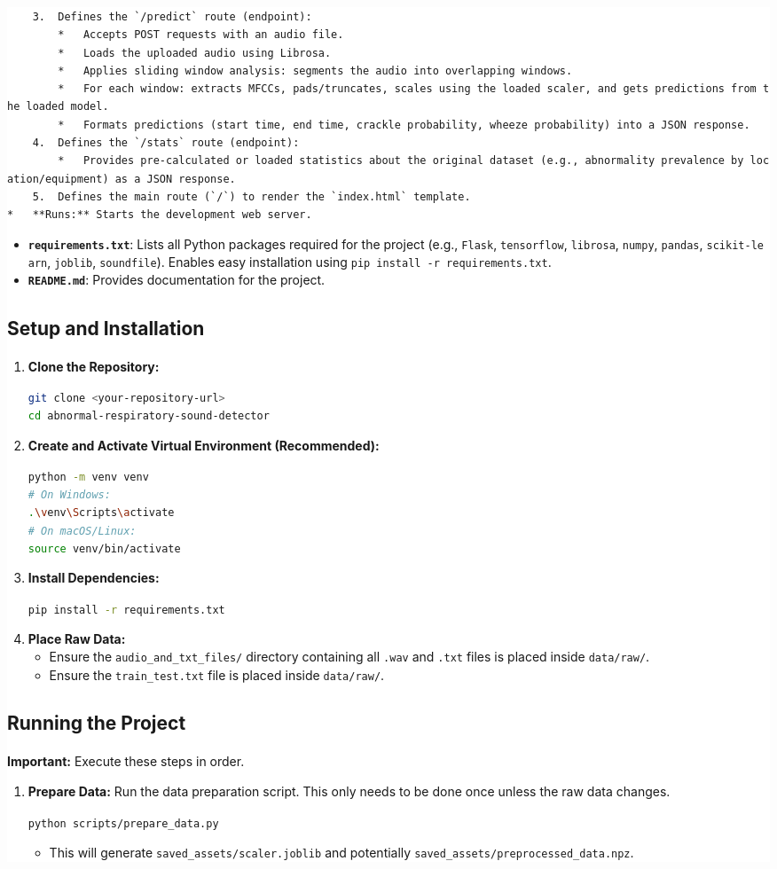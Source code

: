         3.  Defines the `/predict` route (endpoint):
            *   Accepts POST requests with an audio file.
            *   Loads the uploaded audio using Librosa.
            *   Applies sliding window analysis: segments the audio into overlapping windows.
            *   For each window: extracts MFCCs, pads/truncates, scales using the loaded scaler, and gets predictions from the loaded model.
            *   Formats predictions (start time, end time, crackle probability, wheeze probability) into a JSON response.
        4.  Defines the `/stats` route (endpoint):
            *   Provides pre-calculated or loaded statistics about the original dataset (e.g., abnormality prevalence by location/equipment) as a JSON response.
        5.  Defines the main route (`/`) to render the `index.html` template.
    *   **Runs:** Starts the development web server.
*   **`requirements.txt`**: Lists all Python packages required for the project (e.g., `Flask`, `tensorflow`, `librosa`, `numpy`, `pandas`, `scikit-learn`, `joblib`, `soundfile`). Enables easy installation using `pip install -r requirements.txt`.
*   **`README.md`**: Provides documentation for the project.

## Setup and Installation

1.  **Clone the Repository:**
    ```bash
    git clone <your-repository-url>
    cd abnormal-respiratory-sound-detector
    ```
2.  **Create and Activate Virtual Environment (Recommended):**
    ```bash
    python -m venv venv
    # On Windows:
    .\venv\Scripts\activate
    # On macOS/Linux:
    source venv/bin/activate
    ```
3.  **Install Dependencies:**
    ```bash
    pip install -r requirements.txt
    ```
4.  **Place Raw Data:**
    *   Ensure the `audio_and_txt_files/` directory containing all `.wav` and `.txt` files is placed inside `data/raw/`.
    *   Ensure the `train_test.txt` file is placed inside `data/raw/`.

## Running the Project

**Important:** Execute these steps in order.

1.  **Prepare Data:** Run the data preparation script. This only needs to be done once unless the raw data changes.
    ```bash
    python scripts/prepare_data.py
    ```
    *   This will generate `saved_assets/scaler.joblib` and potentially `saved_assets/preprocessed_data.npz`.
